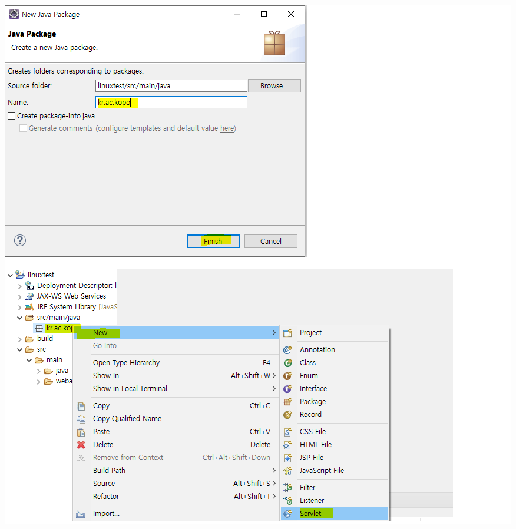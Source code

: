   ![image-20210430175526242](images/image-20210430175526242.png)

  ![image-20210430175601696](images/image-20210430175601696.png)
